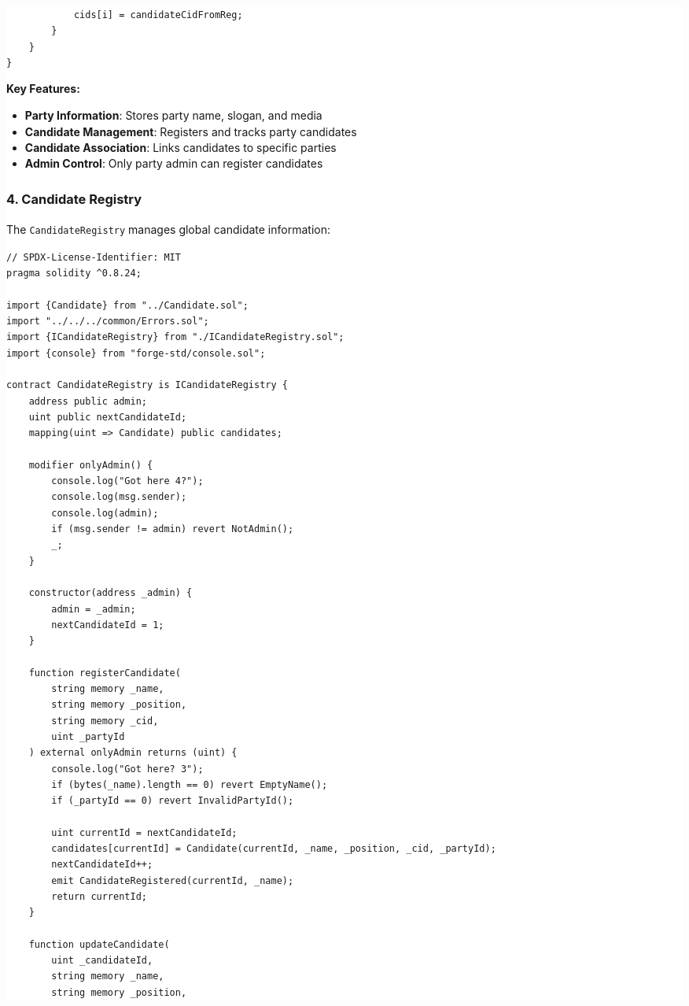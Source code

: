 ```solidity
            cids[i] = candidateCidFromReg;
        }
    }
}
```

**Key Features:**
- **Party Information**: Stores party name, slogan, and media
- **Candidate Management**: Registers and tracks party candidates
- **Candidate Association**: Links candidates to specific parties
- **Admin Control**: Only party admin can register candidates

### 4. Candidate Registry

The `CandidateRegistry` manages global candidate information:

```solidity
// SPDX-License-Identifier: MIT
pragma solidity ^0.8.24;

import {Candidate} from "../Candidate.sol";
import "../../../common/Errors.sol";
import {ICandidateRegistry} from "./ICandidateRegistry.sol";
import {console} from "forge-std/console.sol";

contract CandidateRegistry is ICandidateRegistry {
    address public admin;
    uint public nextCandidateId;
    mapping(uint => Candidate) public candidates;

    modifier onlyAdmin() {
        console.log("Got here 4?");
        console.log(msg.sender);
        console.log(admin);
        if (msg.sender != admin) revert NotAdmin();
        _;
    }

    constructor(address _admin) {
        admin = _admin;
        nextCandidateId = 1;
    }

    function registerCandidate(
        string memory _name,
        string memory _position,
        string memory _cid,
        uint _partyId
    ) external onlyAdmin returns (uint) {
        console.log("Got here? 3");
        if (bytes(_name).length == 0) revert EmptyName();
        if (_partyId == 0) revert InvalidPartyId();

        uint currentId = nextCandidateId;
        candidates[currentId] = Candidate(currentId, _name, _position, _cid, _partyId);
        nextCandidateId++;
        emit CandidateRegistered(currentId, _name);
        return currentId;
    }

    function updateCandidate(
        uint _candidateId,
        string memory _name,
        string memory _position,
```